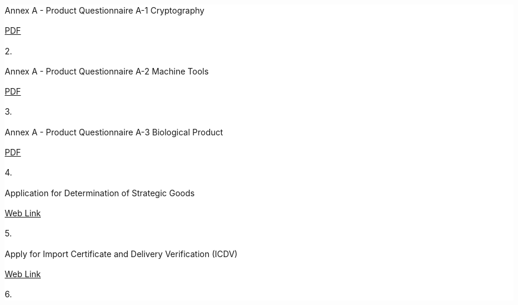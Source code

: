 <td rowspan="1" colspan="1">
<p>Annex A - Product Questionnaire A-1 Cryptography</p>
</td>
<td rowspan="1" colspan="1">
<p><a href="https://go.gov.sg/crypto-questionnaire" rel="noopener noreferrer nofollow" target="_blank">PDF</a>
</p>
</td>
</tr>
<tr>
<td rowspan="1" colspan="1">
<p>2.</p>
</td>
<td rowspan="1" colspan="1">
<p>Annex A - Product Questionnaire A-2 Machine Tools</p>
</td>
<td rowspan="1" colspan="1">
<p><a href="https://go.gov.sg/machinetools-questionnaire" rel="noopener noreferrer nofollow" target="_blank">PDF</a>
</p>
</td>
</tr>
<tr>
<td rowspan="1" colspan="1">
<p>3.</p>
</td>
<td rowspan="1" colspan="1">
<p>Annex A - Product Questionnaire A-3 Biological Product</p>
</td>
<td rowspan="1" colspan="1">
<p><a href="https://go.gov.sg/biological-questionnaire" rel="noopener noreferrer nofollow" target="_blank">PDF</a>
</p>
</td>
</tr>
<tr>
<td rowspan="1" colspan="1">
<p>4.</p>
</td>
<td rowspan="1" colspan="1">
<p>Application for Determination of Strategic Goods</p>
</td>
<td rowspan="1" colspan="1">
<p><a href="https://form.gov.sg/#!/5d78b89628467500121ef098" rel="noopener noreferrer nofollow" target="_blank">Web Link</a>
</p>
</td>
</tr>
<tr>
<td rowspan="1" colspan="1">
<p>5.</p>
</td>
<td rowspan="1" colspan="1">
<p>Apply for Import Certificate and Delivery Verification (ICDV)</p>
</td>
<td rowspan="1" colspan="1">
<p><a href="https://form.gov.sg/60408fffd83b890011c7f8ab" rel="noopener noreferrer nofollow" target="_blank">Web Link</a>
</p>
</td>
</tr>
<tr>
<td rowspan="1" colspan="1">
<p>6.</p>